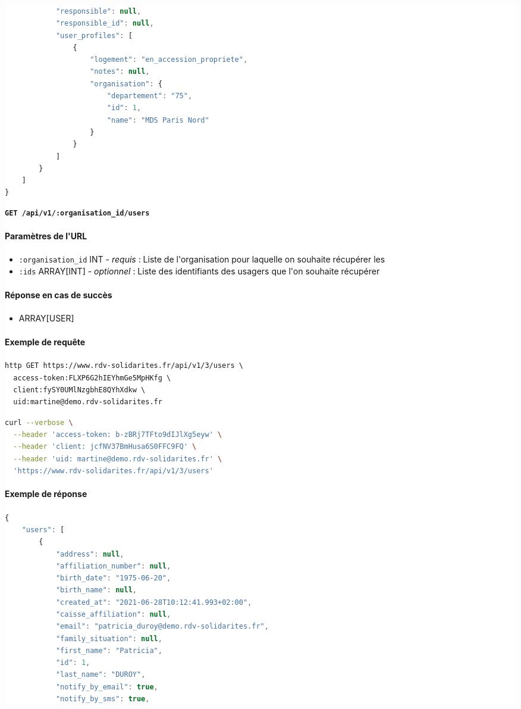 ```javascript
            "responsible": null,
            "responsible_id": null,
            "user_profiles": [
                {
                    "logement": "en_accession_propriete",
                    "notes": null,
                    "organisation": {
                        "departement": "75",
                        "id": 1,
                        "name": "MDS Paris Nord"
                    }
                }
            ]
        }
    ]
}
```

**`GET /api/v1/:organisation_id/users`**

#### Paramètres de l'URL

* `:organisation_id` INT - _requis_ : Liste de l'organisation pour laquelle on souhaite récupérer les
* `:ids` ARRAY\[INT\] - _optionnel_ : Liste des identifiants des usagers que l'on souhaite récupérer

#### Réponse en cas de succès

* ARRAY\[USER\]

#### Exemple de requête

```http
http GET https://www.rdv-solidarites.fr/api/v1/3/users \
  access-token:FLXP6G2hIEYhmGe5MpHKfg \
  client:fySY0UMlNzgbhE8QYhXdkw \
  uid:martine@demo.rdv-solidarites.fr
```

```bash
curl --verbose \
  --header 'access-token: b-zBRj7TFto9dIJlXg5eyw' \
  --header 'client: jcfNV37BmHusa6S0FFC9FQ' \
  --header 'uid: martine@demo.rdv-solidarites.fr' \
  'https://www.rdv-solidarites.fr/api/v1/3/users'
```

#### Exemple de réponse

```javascript
{
    "users": [
        {
            "address": null,
            "affiliation_number": null,
            "birth_date": "1975-06-20",
            "birth_name": null,
            "created_at": "2021-06-28T10:12:41.993+02:00",
            "caisse_affiliation": null,
            "email": "patricia_duroy@demo.rdv-solidarites.fr",
            "family_situation": null,
            "first_name": "Patricia",
            "id": 1,
            "last_name": "DUROY",
            "notify_by_email": true,
            "notify_by_sms": true,
```